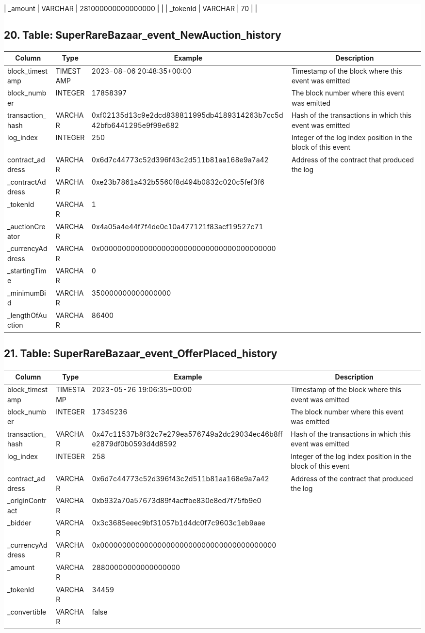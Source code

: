 | \_amount          | VARCHAR   | 281000000000000000                                                 |                                                              |
| \_tokenId         | VARCHAR   | 70                                                                 |                                                              |

## 20. Table: SuperRareBazaar\_event\_NewAuction\_history

| Column            | Type      | Example                                                            | Description                                                  |
| ----------------- | --------- | ------------------------------------------------------------------ | ------------------------------------------------------------ |
| block\_timestamp  | TIMESTAMP | 2023-08-06 20:48:35+00:00                                          | Timestamp of the block where this event was emitted          |
| block\_number     | INTEGER   | 17858397                                                           | The block number where this event was emitted                |
| transaction\_hash | VARCHAR   | 0xf02135d13c9e2dcd838811995db4189314263b7cc5d42bfb6441295e9f99e682 | Hash of the transactions in which this event was emitted     |
| log\_index        | INTEGER   | 250                                                                | Integer of the log index position in the block of this event |
| contract\_address | VARCHAR   | 0x6d7c44773c52d396f43c2d511b81aa168e9a7a42                         | Address of the contract that produced the log                |
| \_contractAddress | VARCHAR   | 0xe23b7861a432b5560f8d494b0832c020c5fef3f6                         |                                                              |
| \_tokenId         | VARCHAR   | 1                                                                  |                                                              |
| \_auctionCreator  | VARCHAR   | 0x4a05a4e44f7f4de0c10a477121f83acf19527c71                         |                                                              |
| \_currencyAddress | VARCHAR   | 0x0000000000000000000000000000000000000000                         |                                                              |
| \_startingTime    | VARCHAR   | 0                                                                  |                                                              |
| \_minimumBid      | VARCHAR   | 350000000000000000                                                 |                                                              |
| \_lengthOfAuction | VARCHAR   | 86400                                                              |                                                              |

## 21. Table: SuperRareBazaar\_event\_OfferPlaced\_history

| Column            | Type      | Example                                                            | Description                                                  |
| ----------------- | --------- | ------------------------------------------------------------------ | ------------------------------------------------------------ |
| block\_timestamp  | TIMESTAMP | 2023-05-26 19:06:35+00:00                                          | Timestamp of the block where this event was emitted          |
| block\_number     | INTEGER   | 17345236                                                           | The block number where this event was emitted                |
| transaction\_hash | VARCHAR   | 0x47c11537b8f32c7e279ea576749a2dc29034ec46b8ffe2879df0b0593d4d8592 | Hash of the transactions in which this event was emitted     |
| log\_index        | INTEGER   | 258                                                                | Integer of the log index position in the block of this event |
| contract\_address | VARCHAR   | 0x6d7c44773c52d396f43c2d511b81aa168e9a7a42                         | Address of the contract that produced the log                |
| \_originContract  | VARCHAR   | 0xb932a70a57673d89f4acffbe830e8ed7f75fb9e0                         |                                                              |
| \_bidder          | VARCHAR   | 0x3c3685eeec9bf31057b1d4dc0f7c9603c1eb9aae                         |                                                              |
| \_currencyAddress | VARCHAR   | 0x0000000000000000000000000000000000000000                         |                                                              |
| \_amount          | VARCHAR   | 28800000000000000000                                               |                                                              |
| \_tokenId         | VARCHAR   | 34459                                                              |                                                              |
| \_convertible     | VARCHAR   | false                                                              |                                                              |

